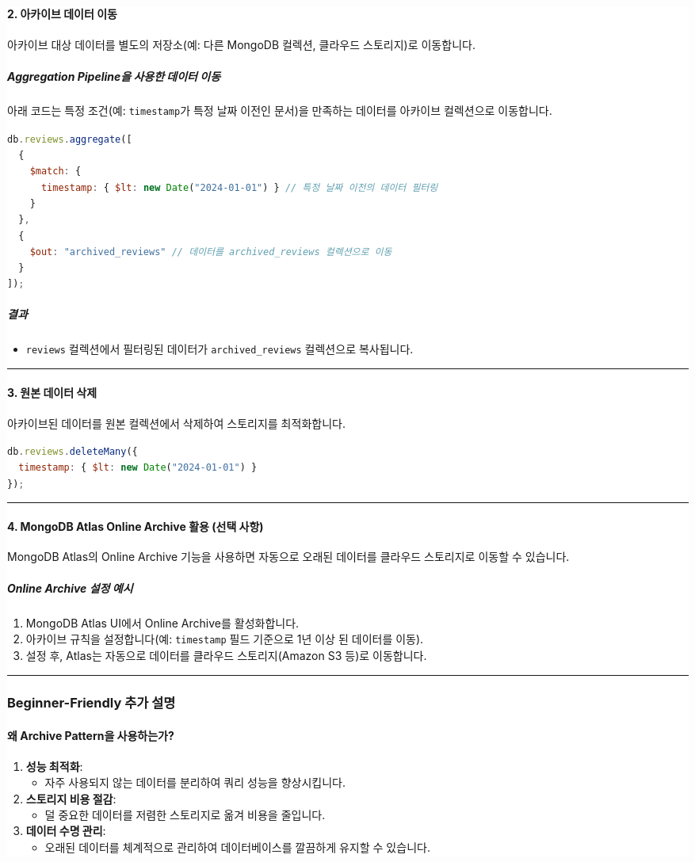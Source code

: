 
#### **2. 아카이브 데이터 이동**
아카이브 대상 데이터를 별도의 저장소(예: 다른 MongoDB 컬렉션, 클라우드 스토리지)로 이동합니다.

##### **Aggregation Pipeline을 사용한 데이터 이동**
아래 코드는 특정 조건(예: `timestamp`가 특정 날짜 이전인 문서)을 만족하는 데이터를 아카이브 컬렉션으로 이동합니다.
```javascript
db.reviews.aggregate([
  {
    $match: { 
      timestamp: { $lt: new Date("2024-01-01") } // 특정 날짜 이전의 데이터 필터링
    }
  },
  {
    $out: "archived_reviews" // 데이터를 archived_reviews 컬렉션으로 이동
  }
]);
```

##### **결과**
- `reviews` 컬렉션에서 필터링된 데이터가 `archived_reviews` 컬렉션으로 복사됩니다.

---

#### **3. 원본 데이터 삭제**
아카이브된 데이터를 원본 컬렉션에서 삭제하여 스토리지를 최적화합니다.
```javascript
db.reviews.deleteMany({
  timestamp: { $lt: new Date("2024-01-01") }
});
```

---

#### **4. MongoDB Atlas Online Archive 활용 (선택 사항)**
MongoDB Atlas의 Online Archive 기능을 사용하면 자동으로 오래된 데이터를 클라우드 스토리지로 이동할 수 있습니다.

##### **Online Archive 설정 예시**
1. MongoDB Atlas UI에서 Online Archive를 활성화합니다.
2. 아카이브 규칙을 설정합니다(예: `timestamp` 필드 기준으로 1년 이상 된 데이터를 이동).
3. 설정 후, Atlas는 자동으로 데이터를 클라우드 스토리지(Amazon S3 등)로 이동합니다.

---

### **Beginner-Friendly 추가 설명**

#### **왜 Archive Pattern을 사용하는가?**
1. **성능 최적화**:
   - 자주 사용되지 않는 데이터를 분리하여 쿼리 성능을 향상시킵니다.
2. **스토리지 비용 절감**:
   - 덜 중요한 데이터를 저렴한 스토리지로 옮겨 비용을 줄입니다.
3. **데이터 수명 관리**:
   - 오래된 데이터를 체계적으로 관리하여 데이터베이스를 깔끔하게 유지할 수 있습니다.
